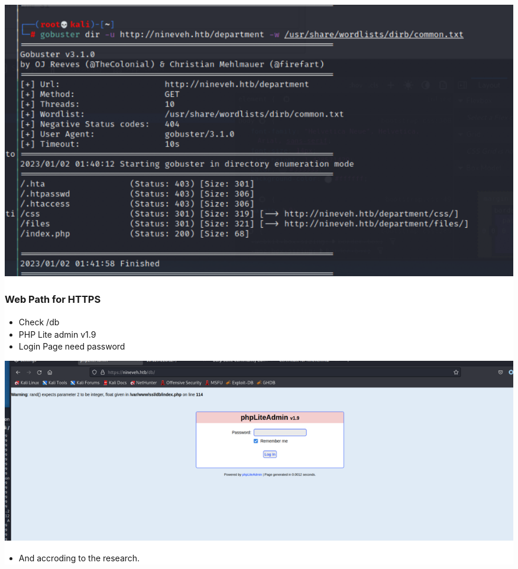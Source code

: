 ![](./IMG/8.png)


### Web Path for HTTPS

- Check /db
- PHP Lite admin v1.9
- Login Page need password

![](./IMG/9.png)
- And accroding to the research.
